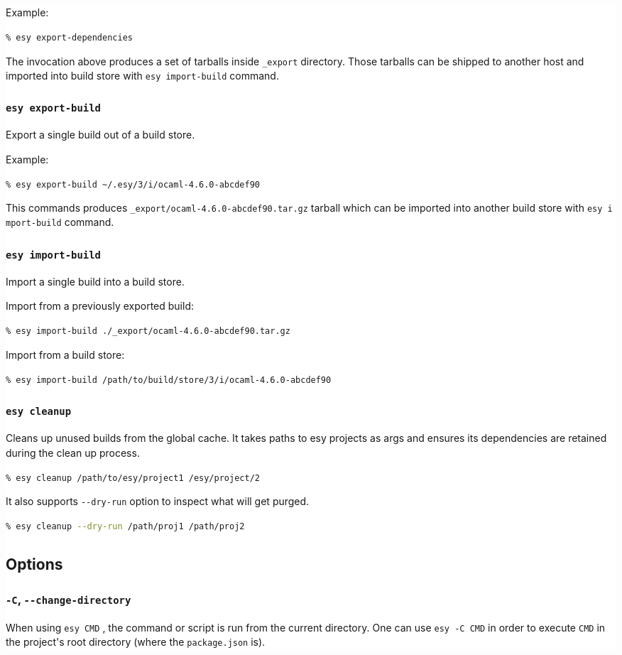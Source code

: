 Example:

```bash
% esy export-dependencies
```

The invocation above produces a set of tarballs inside `_export` directory.
Those tarballs can be shipped to another host and imported into build store with
`esy import-build` command.

### `esy export-build`

Export a single build out of a build store.

Example:

```bash
% esy export-build ~/.esy/3/i/ocaml-4.6.0-abcdef90
```

This commands produces `_export/ocaml-4.6.0-abcdef90.tar.gz` tarball which can
be imported into another build store with `esy import-build` command.

### `esy import-build`

Import a single build into a build store.

Import from a previously exported build:

```bash
% esy import-build ./_export/ocaml-4.6.0-abcdef90.tar.gz
```

Import from a build store:

```bash
% esy import-build /path/to/build/store/3/i/ocaml-4.6.0-abcdef90
```

### `esy cleanup`

Cleans up unused builds from the global cache. It takes paths to esy projects as args and ensures its dependencies are retained during the clean up process.

```bash
% esy cleanup /path/to/esy/project1 /esy/project/2
```

It also supports `--dry-run` option to inspect what will get purged.

```bash
% esy cleanup --dry-run /path/proj1 /path/proj2
```

## Options

### `-C`, `--change-directory`

When using `esy CMD` , the command or script is run from the current directory.
One can use `esy -C CMD` in order to execute `CMD` in the project's root directory (where the `package.json` is).
